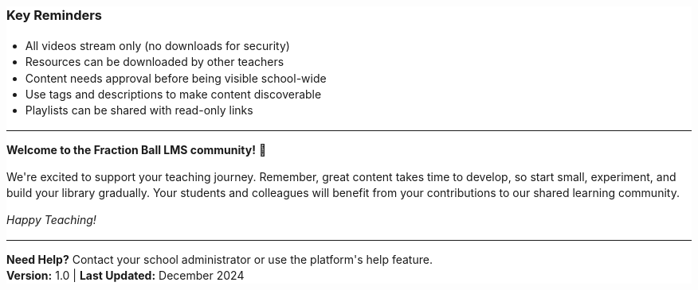 ### Key Reminders
- All videos stream only (no downloads for security)
- Resources can be downloaded by other teachers
- Content needs approval before being visible school-wide
- Use tags and descriptions to make content discoverable
- Playlists can be shared with read-only links

---

**Welcome to the Fraction Ball LMS community!** 🎉

We're excited to support your teaching journey. Remember, great content takes time to develop, so start small, experiment, and build your library gradually. Your students and colleagues will benefit from your contributions to our shared learning community.

*Happy Teaching!*

---

**Need Help?** Contact your school administrator or use the platform's help feature.  
**Version:** 1.0 | **Last Updated:** December 2024










